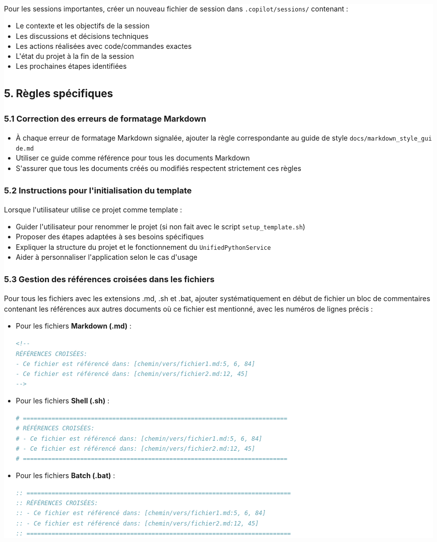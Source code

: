 Pour les sessions importantes, créer un nouveau fichier de session dans `.copilot/sessions/` contenant :

- Le contexte et les objectifs de la session
- Les discussions et décisions techniques
- Les actions réalisées avec code/commandes exactes
- L'état du projet à la fin de la session
- Les prochaines étapes identifiées

## 5. Règles spécifiques

### 5.1 Correction des erreurs de formatage Markdown

- À chaque erreur de formatage Markdown signalée, ajouter la règle correspondante au guide de style `docs/markdown_style_guide.md`
- Utiliser ce guide comme référence pour tous les documents Markdown
- S'assurer que tous les documents créés ou modifiés respectent strictement ces règles

### 5.2 Instructions pour l'initialisation du template

Lorsque l'utilisateur utilise ce projet comme template :

- Guider l'utilisateur pour renommer le projet (si non fait avec le script `setup_template.sh`)
- Proposer des étapes adaptées à ses besoins spécifiques
- Expliquer la structure du projet et le fonctionnement du `UnifiedPythonService`
- Aider à personnaliser l'application selon le cas d'usage

### 5.3 Gestion des références croisées dans les fichiers

Pour tous les fichiers avec les extensions .md, .sh et .bat, ajouter systématiquement en début de fichier un bloc de commentaires contenant les références aux autres documents où ce fichier est mentionné, avec les numéros de lignes précis :

- Pour les fichiers **Markdown (.md)** :
  ```markdown
  <!--
  RÉFÉRENCES CROISÉES:
  - Ce fichier est référencé dans: [chemin/vers/fichier1.md:5, 6, 84]
  - Ce fichier est référencé dans: [chemin/vers/fichier2.md:12, 45]
  -->
  ```

- Pour les fichiers **Shell (.sh)** :
  ```bash
  # ==========================================================================
  # RÉFÉRENCES CROISÉES:
  # - Ce fichier est référencé dans: [chemin/vers/fichier1.md:5, 6, 84]
  # - Ce fichier est référencé dans: [chemin/vers/fichier2.md:12, 45]
  # ==========================================================================
  ```

- Pour les fichiers **Batch (.bat)** :
  ```bat
  :: ==========================================================================
  :: RÉFÉRENCES CROISÉES:
  :: - Ce fichier est référencé dans: [chemin/vers/fichier1.md:5, 6, 84]
  :: - Ce fichier est référencé dans: [chemin/vers/fichier2.md:12, 45]
  :: ==========================================================================
  ```

